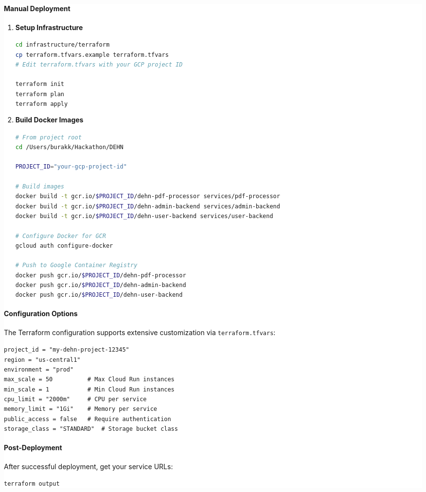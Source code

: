 #### Manual Deployment

1. **Setup Infrastructure**
   ```bash
   cd infrastructure/terraform
   cp terraform.tfvars.example terraform.tfvars
   # Edit terraform.tfvars with your GCP project ID
   
   terraform init
   terraform plan
   terraform apply
   ```

2. **Build Docker Images**
   ```bash
   # From project root
   cd /Users/burakk/Hackathon/DEHN
   
   PROJECT_ID="your-gcp-project-id"
   
   # Build images
   docker build -t gcr.io/$PROJECT_ID/dehn-pdf-processor services/pdf-processor
   docker build -t gcr.io/$PROJECT_ID/dehn-admin-backend services/admin-backend
   docker build -t gcr.io/$PROJECT_ID/dehn-user-backend services/user-backend
   
   # Configure Docker for GCR
   gcloud auth configure-docker
   
   # Push to Google Container Registry
   docker push gcr.io/$PROJECT_ID/dehn-pdf-processor
   docker push gcr.io/$PROJECT_ID/dehn-admin-backend
   docker push gcr.io/$PROJECT_ID/dehn-user-backend
   ```

#### Configuration Options

The Terraform configuration supports extensive customization via `terraform.tfvars`:

```hcl
project_id = "my-dehn-project-12345"
region = "us-central1"
environment = "prod"
max_scale = 50          # Max Cloud Run instances
min_scale = 1           # Min Cloud Run instances
cpu_limit = "2000m"     # CPU per service
memory_limit = "1Gi"    # Memory per service
public_access = false   # Require authentication
storage_class = "STANDARD"  # Storage bucket class
```

#### Post-Deployment

After successful deployment, get your service URLs:

```bash
terraform output
```
